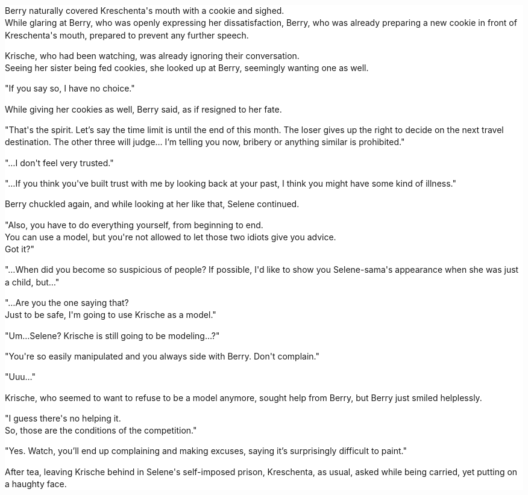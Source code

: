 Berry naturally covered Kreschenta's mouth with a cookie and sighed.  
While glaring at Berry, who was openly expressing her dissatisfaction,
Berry, who was already preparing a new cookie in front of Kreschenta's
mouth, prepared to prevent any further speech.

Krische, who had been watching, was already ignoring their
conversation.  
Seeing her sister being fed cookies, she looked up at Berry, seemingly
wanting one as well.

"If you say so, I have no choice."

While giving her cookies as well, Berry said, as if resigned to her
fate.

"That's the spirit. Let’s say the time limit is until the end of this
month. The loser gives up the right to decide on the next travel
destination. The other three will judge… I’m telling you now, bribery or
anything similar is prohibited."

"…I don't feel very trusted."

"…If you think you've built trust with me by looking back at your past,
I think you might have some kind of illness."

Berry chuckled again, and while looking at her like that, Selene
continued.

"Also, you have to do everything yourself, from beginning to end.  
You can use a model, but you're not allowed to let those two idiots give
you advice.  
Got it?"

"…When did you become so suspicious of people? If possible, I'd like to
show you Selene-sama's appearance when she was just a child, but…"

"…Are you the one saying that?  
Just to be safe, I'm going to use Krische as a model."

"Um…Selene? Krische is still going to be modeling…?"

"You're so easily manipulated and you always side with Berry. Don't
complain."

"Uuu…"

Krische, who seemed to want to refuse to be a model anymore, sought help
from Berry, but Berry just smiled helplessly.

"I guess there's no helping it.  
So, those are the conditions of the competition."

"Yes. Watch, you’ll end up complaining and making excuses, saying it’s
surprisingly difficult to paint."

After tea, leaving Krische behind in Selene's self-imposed prison,
Kreschenta, as usual, asked while being carried, yet putting on a
haughty face.
